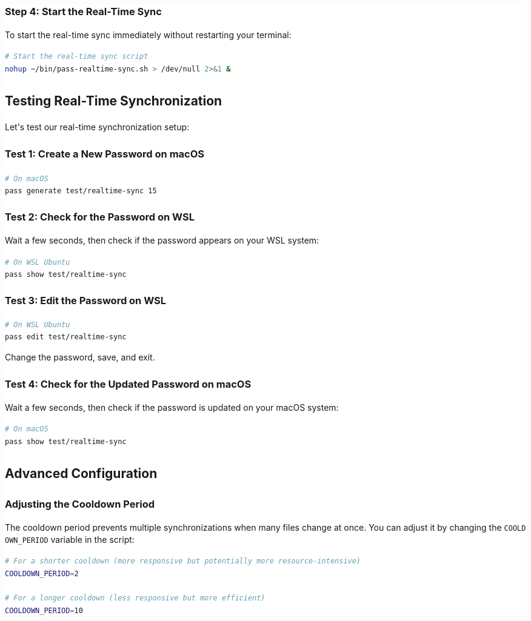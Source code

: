 ### Step 4: Start the Real-Time Sync

To start the real-time sync immediately without restarting your terminal:

```bash
# Start the real-time sync script
nohup ~/bin/pass-realtime-sync.sh > /dev/null 2>&1 &
```

## Testing Real-Time Synchronization

Let's test our real-time synchronization setup:

### Test 1: Create a New Password on macOS

```bash
# On macOS
pass generate test/realtime-sync 15
```

### Test 2: Check for the Password on WSL

Wait a few seconds, then check if the password appears on your WSL system:

```bash
# On WSL Ubuntu
pass show test/realtime-sync
```

### Test 3: Edit the Password on WSL

```bash
# On WSL Ubuntu
pass edit test/realtime-sync
```

Change the password, save, and exit.

### Test 4: Check for the Updated Password on macOS

Wait a few seconds, then check if the password is updated on your macOS system:

```bash
# On macOS
pass show test/realtime-sync
```

## Advanced Configuration

### Adjusting the Cooldown Period

The cooldown period prevents multiple synchronizations when many files change at once. You can adjust it by changing the `COOLDOWN_PERIOD` variable in the script:

```bash
# For a shorter cooldown (more responsive but potentially more resource-intensive)
COOLDOWN_PERIOD=2

# For a longer cooldown (less responsive but more efficient)
COOLDOWN_PERIOD=10
```
